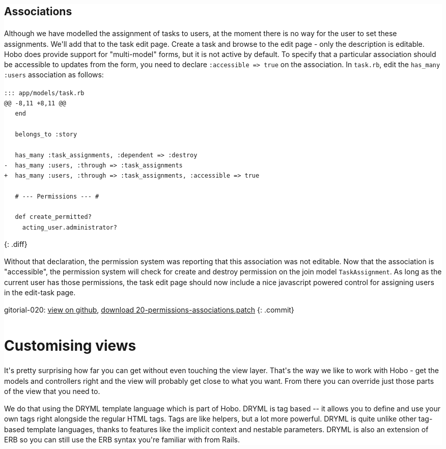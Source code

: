## Associations

Although we have modelled the assignment of tasks to users, at the moment there is no way for the user to set these assignments. We'll add that to the task edit page. Create a task and browse to the edit page - only the description is editable. Hobo does provide support for "multi-model" forms, but it is not active by default. To specify that a particular association should be accessible to updates from the form, you need to declare `:accessible => true` on the association. In `task.rb`, edit the `has_many :users` association as follows:

    ::: app/models/task.rb
    @@ -8,11 +8,11 @@
       end
     
       belongs_to :story
     
       has_many :task_assignments, :dependent => :destroy
    -  has_many :users, :through => :task_assignments
    +  has_many :users, :through => :task_assignments, :accessible => true
     
       # --- Permissions --- #
     
       def create_permitted?
         acting_user.administrator?
    
{: .diff}


Without that declaration, the permission system was reporting that this association was not editable. Now that the association is "accessible", the permission system will check for create and destroy permission on the join model `TaskAssignment`. As long as the current user has those permissions, the task edit page should now include a nice javascript powered control for assigning users in the edit-task page.


gitorial-020: [view on github](http://github.com/bryanlarsen/agility-gitorial/commit/7b0074afb9cef5ba17624873bdce9c7e18bd64fe), [download 20-permissions-associations.patch](/patches/agility/20-permissions-associations.patch)
{: .commit}




<a name='customizing-views-1'> </a>

# Customising views

It's pretty surprising how far you can get without even touching the view layer. That's the way we like to work with Hobo - get the models and controllers right and the view will probably get close to what you want. From there you can override just those parts of the view that you need to.

We do that using the DRYML template language which is part of Hobo. DRYML is tag based -- it allows you to define and use your own tags right alongside the regular HTML tags. Tags are like helpers, but a lot more powerful. DRYML is quite unlike other tag-based template languages, thanks to features like the implicit context and nestable parameters. DRYML is also an extension of ERB so you can still use the ERB syntax you're familiar with from Rails.
